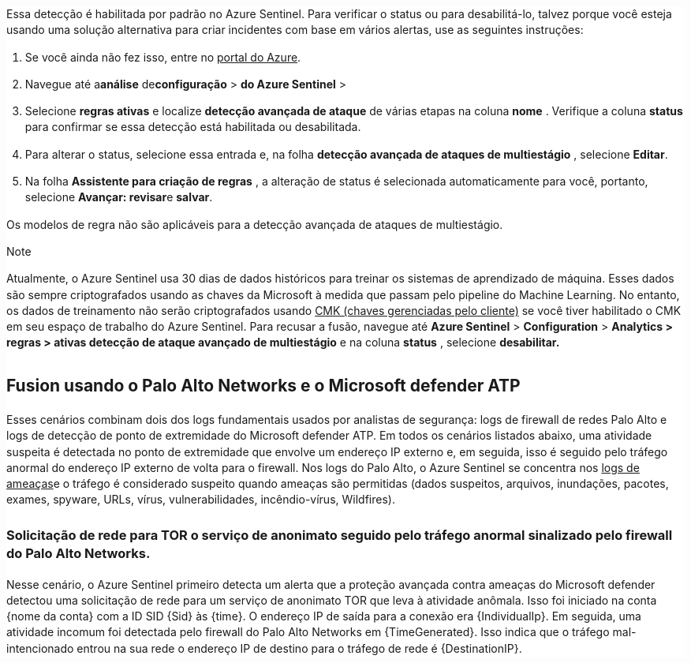 Essa detecção é habilitada por padrão no Azure Sentinel. Para verificar o status ou para desabilitá-lo, talvez porque você esteja usando uma solução alternativa para criar incidentes com base em vários alertas, use as seguintes instruções:

1. Se você ainda não fez isso, entre no [portal do Azure](https://portal.azure.com).

2. Navegue até a**análise** de**configuração** >  **do Azure Sentinel** > 

3. Selecione **regras ativas** e localize **detecção avançada de ataque** de várias etapas na coluna **nome** . Verifique a coluna **status** para confirmar se essa detecção está habilitada ou desabilitada.

4. Para alterar o status, selecione essa entrada e, na folha **detecção avançada de ataques de multiestágio** , selecione **Editar**.

5. Na folha **Assistente para criação de regras** , a alteração de status é selecionada automaticamente para você, portanto, selecione **Avançar: revisar**e **salvar**. 

Os modelos de regra não são aplicáveis para a detecção avançada de ataques de multiestágio.

> [!NOTE]
> Atualmente, o Azure Sentinel usa 30 dias de dados históricos para treinar os sistemas de aprendizado de máquina. Esses dados são sempre criptografados usando as chaves da Microsoft à medida que passam pelo pipeline do Machine Learning. No entanto, os dados de treinamento não serão criptografados usando [CMK (chaves gerenciadas pelo cliente)](customer-managed-keys.md) se você tiver habilitado o CMK em seu espaço de trabalho do Azure Sentinel. Para recusar a fusão, navegue até **Azure Sentinel** \> **Configuration** \> **Analytics \> regras \> ativas detecção de ataque avançado de multiestágio** e na coluna **status** , selecione **desabilitar.**

## <a name="fusion-using-palo-alto-networks-and-microsoft-defender-atp"></a>Fusion usando o Palo Alto Networks e o Microsoft defender ATP

Esses cenários combinam dois dos logs fundamentais usados por analistas de segurança: logs de firewall de redes Palo Alto e logs de detecção de ponto de extremidade do Microsoft defender ATP. Em todos os cenários listados abaixo, uma atividade suspeita é detectada no ponto de extremidade que envolve um endereço IP externo e, em seguida, isso é seguido pelo tráfego anormal do endereço IP externo de volta para o firewall. Nos logs do Palo Alto, o Azure Sentinel se concentra nos [logs de ameaças](https://docs.paloaltonetworks.com/pan-os/8-1/pan-os-admin/monitoring/view-and-manage-logs/log-types-and-severity-levels/threat-logs)e o tráfego é considerado suspeito quando ameaças são permitidas (dados suspeitos, arquivos, inundações, pacotes, exames, spyware, URLs, vírus, vulnerabilidades, incêndio-vírus, Wildfires).

### <a name="network-request-to-tor-anonymization-service-followed-by-anomalous-traffic-flagged-by-palo-alto-networks-firewall"></a>Solicitação de rede para TOR o serviço de anonimato seguido pelo tráfego anormal sinalizado pelo firewall do Palo Alto Networks.

Nesse cenário, o Azure Sentinel primeiro detecta um alerta que a proteção avançada contra ameaças do Microsoft defender detectou uma solicitação de rede para um serviço de anonimato TOR que leva à atividade anômala. Isso foi iniciado na conta {nome da conta} com a ID SID {Sid} às {time}. O endereço IP de saída para a conexão era {IndividualIp}.
Em seguida, uma atividade incomum foi detectada pelo firewall do Palo Alto Networks em {TimeGenerated}. Isso indica que o tráfego mal-intencionado entrou na sua rede o endereço IP de destino para o tráfego de rede é {DestinationIP}.
